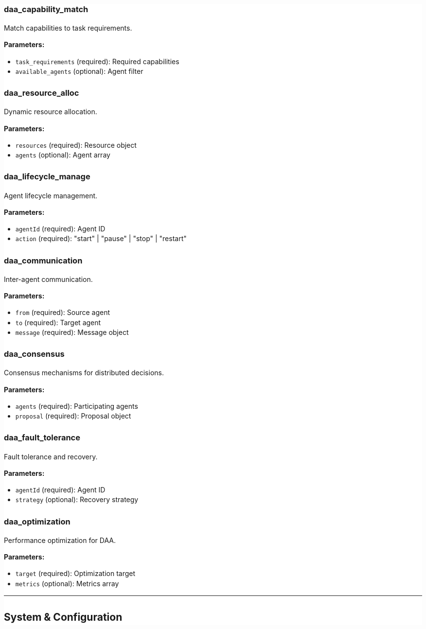 ### daa_capability_match
Match capabilities to task requirements.

**Parameters:**
- `task_requirements` (required): Required capabilities
- `available_agents` (optional): Agent filter

### daa_resource_alloc
Dynamic resource allocation.

**Parameters:**
- `resources` (required): Resource object
- `agents` (optional): Agent array

### daa_lifecycle_manage
Agent lifecycle management.

**Parameters:**
- `agentId` (required): Agent ID
- `action` (required): "start" | "pause" | "stop" | "restart"

### daa_communication
Inter-agent communication.

**Parameters:**
- `from` (required): Source agent
- `to` (required): Target agent
- `message` (required): Message object

### daa_consensus
Consensus mechanisms for distributed decisions.

**Parameters:**
- `agents` (required): Participating agents
- `proposal` (required): Proposal object

### daa_fault_tolerance
Fault tolerance and recovery.

**Parameters:**
- `agentId` (required): Agent ID
- `strategy` (optional): Recovery strategy

### daa_optimization
Performance optimization for DAA.

**Parameters:**
- `target` (required): Optimization target
- `metrics` (optional): Metrics array

---

## System & Configuration
